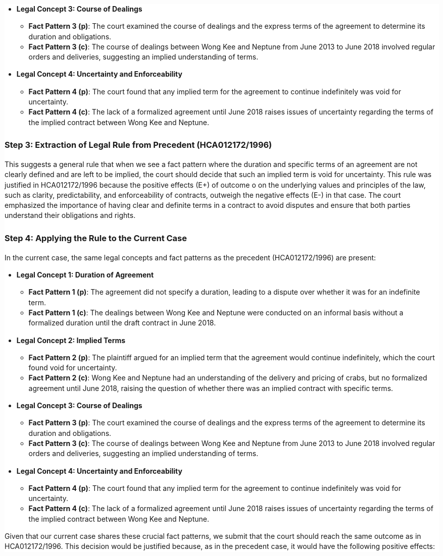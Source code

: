 - **Legal Concept 3: Course of Dealings**
  - **Fact Pattern 3 (p)**: The court examined the course of dealings and the express terms of the agreement to determine its duration and obligations.
  - **Fact Pattern 3 (c)**: The course of dealings between Wong Kee and Neptune from June 2013 to June 2018 involved regular orders and deliveries, suggesting an implied understanding of terms.

- **Legal Concept 4: Uncertainty and Enforceability**
  - **Fact Pattern 4 (p)**: The court found that any implied term for the agreement to continue indefinitely was void for uncertainty.
  - **Fact Pattern 4 (c)**: The lack of a formalized agreement until June 2018 raises issues of uncertainty regarding the terms of the implied contract between Wong Kee and Neptune.

### Step 3: Extraction of Legal Rule from Precedent (HCA012172/1996)
This suggests a general rule that when we see a fact pattern where the duration and specific terms of an agreement are not clearly defined and are left to be implied, the court should decide that such an implied term is void for uncertainty. This rule was justified in HCA012172/1996 because the positive effects (E+) of outcome o on the underlying values and principles of the law, such as clarity, predictability, and enforceability of contracts, outweigh the negative effects (E-) in that case. The court emphasized the importance of having clear and definite terms in a contract to avoid disputes and ensure that both parties understand their obligations and rights.

### Step 4: Applying the Rule to the Current Case

In the current case, the same legal concepts and fact patterns as the precedent (HCA012172/1996) are present:

- **Legal Concept 1: Duration of Agreement**
  - **Fact Pattern 1 (p)**: The agreement did not specify a duration, leading to a dispute over whether it was for an indefinite term.
  - **Fact Pattern 1 (c)**: The dealings between Wong Kee and Neptune were conducted on an informal basis without a formalized duration until the draft contract in June 2018.

- **Legal Concept 2: Implied Terms**
  - **Fact Pattern 2 (p)**: The plaintiff argued for an implied term that the agreement would continue indefinitely, which the court found void for uncertainty.
  - **Fact Pattern 2 (c)**: Wong Kee and Neptune had an understanding of the delivery and pricing of crabs, but no formalized agreement until June 2018, raising the question of whether there was an implied contract with specific terms.

- **Legal Concept 3: Course of Dealings**
  - **Fact Pattern 3 (p)**: The court examined the course of dealings and the express terms of the agreement to determine its duration and obligations.
  - **Fact Pattern 3 (c)**: The course of dealings between Wong Kee and Neptune from June 2013 to June 2018 involved regular orders and deliveries, suggesting an implied understanding of terms.

- **Legal Concept 4: Uncertainty and Enforceability**
  - **Fact Pattern 4 (p)**: The court found that any implied term for the agreement to continue indefinitely was void for uncertainty.
  - **Fact Pattern 4 (c)**: The lack of a formalized agreement until June 2018 raises issues of uncertainty regarding the terms of the implied contract between Wong Kee and Neptune.

Given that our current case shares these crucial fact patterns, we submit that the court should reach the same outcome as in HCA012172/1996. This decision would be justified because, as in the precedent case, it would have the following positive effects:
